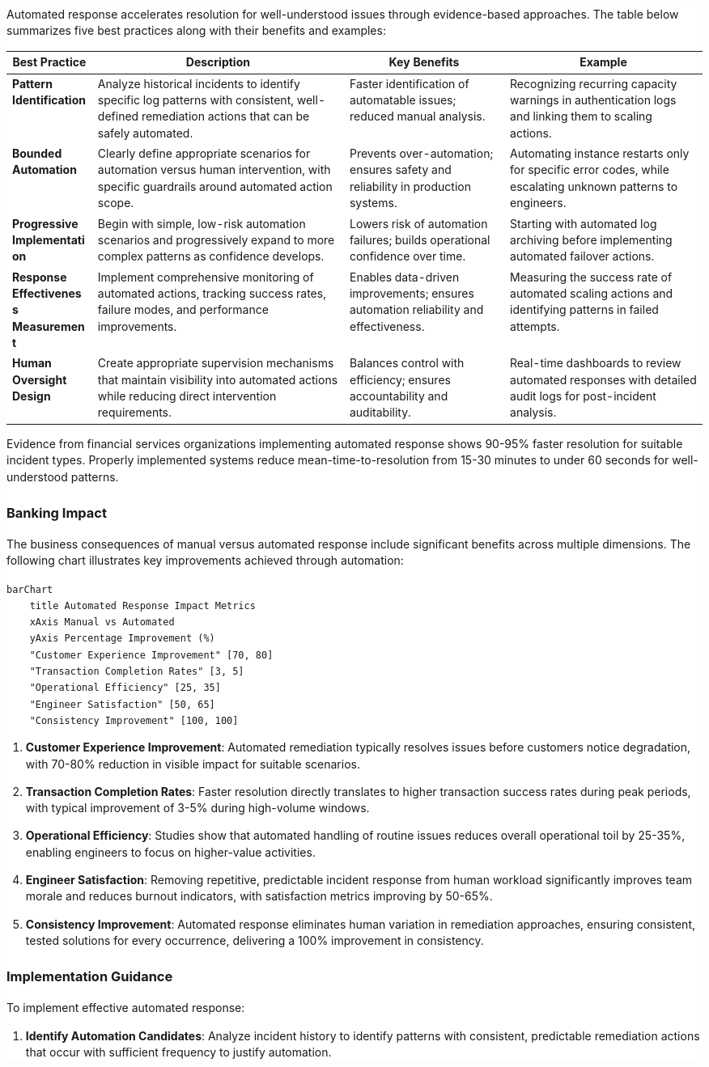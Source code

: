 Automated response accelerates resolution for well-understood issues through evidence-based approaches. The table below summarizes five best practices along with their benefits and examples:

| **Best Practice**                      | **Description**                                                                                                                                | **Key Benefits**                                                                    | **Example**                                                                                                 |
| -------------------------------------- | ---------------------------------------------------------------------------------------------------------------------------------------------- | ----------------------------------------------------------------------------------- | ----------------------------------------------------------------------------------------------------------- |
| **Pattern Identification**             | Analyze historical incidents to identify specific log patterns with consistent, well-defined remediation actions that can be safely automated. | Faster identification of automatable issues; reduced manual analysis.               | Recognizing recurring capacity warnings in authentication logs and linking them to scaling actions.         |
| **Bounded Automation**                 | Clearly define appropriate scenarios for automation versus human intervention, with specific guardrails around automated action scope.         | Prevents over-automation; ensures safety and reliability in production systems.     | Automating instance restarts only for specific error codes, while escalating unknown patterns to engineers. |
| **Progressive Implementation**         | Begin with simple, low-risk automation scenarios and progressively expand to more complex patterns as confidence develops.                     | Lowers risk of automation failures; builds operational confidence over time.        | Starting with automated log archiving before implementing automated failover actions.                       |
| **Response Effectiveness Measurement** | Implement comprehensive monitoring of automated actions, tracking success rates, failure modes, and performance improvements.                  | Enables data-driven improvements; ensures automation reliability and effectiveness. | Measuring the success rate of automated scaling actions and identifying patterns in failed attempts.        |
| **Human Oversight Design**             | Create appropriate supervision mechanisms that maintain visibility into automated actions while reducing direct intervention requirements.     | Balances control with efficiency; ensures accountability and auditability.          | Real-time dashboards to review automated responses with detailed audit logs for post-incident analysis.     |

Evidence from financial services organizations implementing automated response shows 90-95% faster resolution for suitable incident types. Properly implemented systems reduce mean-time-to-resolution from 15-30 minutes to under 60 seconds for well-understood patterns.
### Banking Impact

The business consequences of manual versus automated response include significant benefits across multiple dimensions. The following chart illustrates key improvements achieved through automation:

```mermaid
barChart
    title Automated Response Impact Metrics
    xAxis Manual vs Automated
    yAxis Percentage Improvement (%)
    "Customer Experience Improvement" [70, 80]
    "Transaction Completion Rates" [3, 5]
    "Operational Efficiency" [25, 35]
    "Engineer Satisfaction" [50, 65]
    "Consistency Improvement" [100, 100]
```

1. **Customer Experience Improvement**: Automated remediation typically resolves issues before customers notice degradation, with 70-80% reduction in visible impact for suitable scenarios.

2. **Transaction Completion Rates**: Faster resolution directly translates to higher transaction success rates during peak periods, with typical improvement of 3-5% during high-volume windows.

3. **Operational Efficiency**: Studies show that automated handling of routine issues reduces overall operational toil by 25-35%, enabling engineers to focus on higher-value activities.

4. **Engineer Satisfaction**: Removing repetitive, predictable incident response from human workload significantly improves team morale and reduces burnout indicators, with satisfaction metrics improving by 50-65%.

5. **Consistency Improvement**: Automated response eliminates human variation in remediation approaches, ensuring consistent, tested solutions for every occurrence, delivering a 100% improvement in consistency.
### Implementation Guidance

To implement effective automated response:

1. **Identify Automation Candidates**: Analyze incident history to identify patterns with consistent, predictable remediation actions that occur with sufficient frequency to justify automation.
